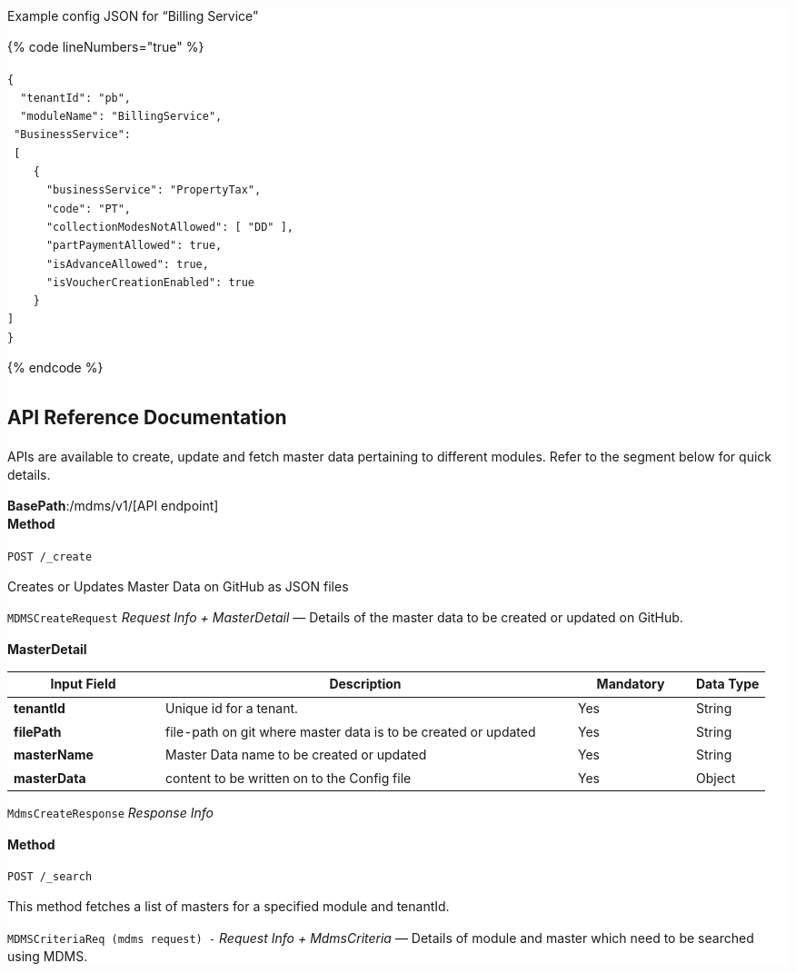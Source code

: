 Example config JSON for “Billing Service”

{% code lineNumbers="true" %}
```
{
  "tenantId": "pb",
  "moduleName": "BillingService",
 "BusinessService": 
 [
    {
      "businessService": "PropertyTax",
      "code": "PT",
      "collectionModesNotAllowed": [ "DD" ],
      "partPaymentAllowed": true,
      "isAdvanceAllowed": true,
      "isVoucherCreationEnabled": true
    }
]
}
```
{% endcode %}

## API Reference Documentation

APIs are available to create, update and fetch master data pertaining to different modules. Refer to the segment below for quick details.

**BasePath**:/mdms/v1/\[API endpoint]\
**Method**

`POST /_create`

Creates or Updates Master Data on GitHub as JSON files

`MDMSCreateRequest` _Request Info + MasterDetail_ — Details of the master data to be created or updated on GitHub.

**MasterDetail**

<table><thead><tr><th width="153">Input Field</th><th width="440">Description</th><th width="116">Mandatory</th><th>Data Type</th></tr></thead><tbody><tr><td><strong>tenantId</strong></td><td>Unique id for a tenant.</td><td>Yes</td><td>String</td></tr><tr><td><strong>filePath</strong></td><td>file-path on git where master data is to be created or updated</td><td>Yes</td><td>String</td></tr><tr><td><strong>masterName</strong></td><td>Master Data name to be created or updated</td><td>Yes</td><td>String</td></tr><tr><td><strong>masterData</strong></td><td>content to be written on to the Config file</td><td>Yes</td><td>Object</td></tr></tbody></table>

`MdmsCreateResponse` _Response Info_

**Method**

`POST /_search`

This method fetches a list of masters for a specified module and tenantId.

`MDMSCriteriaReq (mdms request) -` _Request Info + MdmsCriteria_ — Details of module and master which need to be searched using MDMS.

